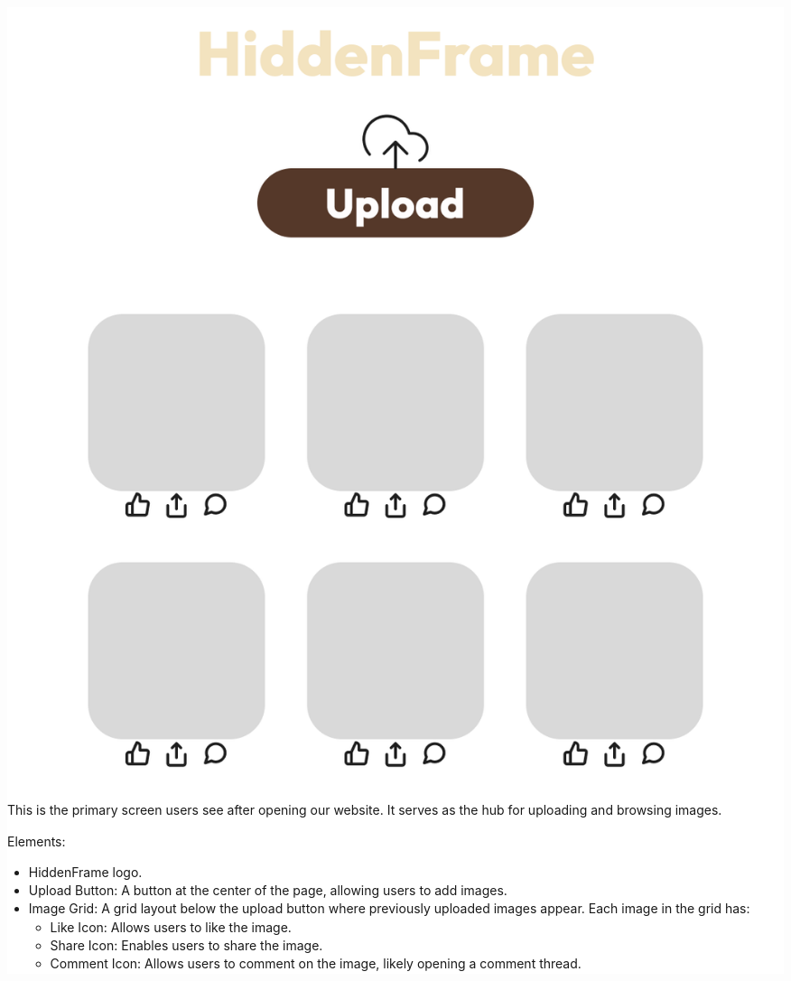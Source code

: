 ![HiddenFrame Main Page](../resources/images/HF_main_page-2.png)

This is the primary screen users see after opening our website. It serves as the hub for uploading and browsing images.

Elements:

- HiddenFrame logo.
- Upload Button: A button at the center of the page, allowing users to add images.
- Image Grid: A grid layout below the upload button where previously uploaded images appear. Each image in the grid has:
	- Like Icon: Allows users to like the image.
	- Share Icon: Enables users to share the image.
	- Comment Icon: Allows users to comment on the image, likely opening a comment thread.
